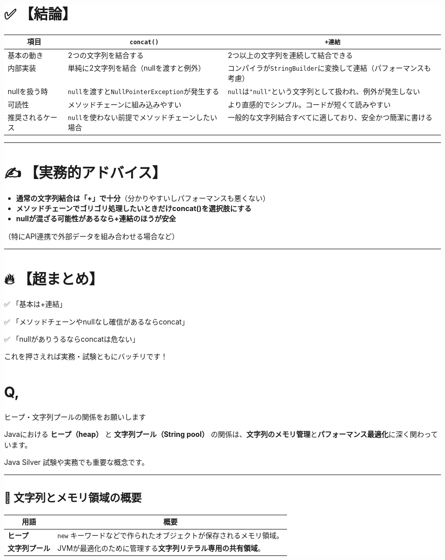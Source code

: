 # ✅ 【結論】

| 項目 | `concat()` | `+連結` |
| --- | --- | --- |
| 基本の動き | 2つの文字列を結合する | 2つ以上の文字列を連続して結合できる |
| 内部実装 | 単純に2文字列を結合（nullを渡すと例外） | コンパイラが`StringBuilder`に変換して連結（パフォーマンスも考慮） |
| nullを扱う時 | `null`を渡すと`NullPointerException`が発生する | `null`は`"null"`という文字列として扱われ、例外が発生しない |
| 可読性 | メソッドチェーンに組み込みやすい | より直感的でシンプル。コードが短くて読みやすい |
| 推奨されるケース | `null`を使わない前提でメソッドチェーンしたい場合 | 一般的な文字列結合すべてに適しており、安全かつ簡潔に書ける |

---

# ✍️ 【実務的アドバイス】

- **通常の文字列結合は「+」で十分**（分かりやすいしパフォーマンスも悪くない）
- **メソッドチェーンでゴリゴリ処理したいときだけconcat()を選択肢にする**
- **nullが混ざる可能性があるなら+連結のほうが安全**

（特にAPI連携で外部データを組み合わせる場合など）

---

# 🔥 【超まとめ】

✅ 「基本は+連結」

✅ 「メソッドチェーンやnullなし確信があるならconcat」

✅ 「nullがありうるならconcatは危ない」

これを押さえれば実務・試験ともにバッチリです！

# Q,

ヒープ・文字列プールの関係をお願いします

Javaにおける **ヒープ（heap）** と **文字列プール（String pool）** の関係は、**文字列のメモリ管理**と**パフォーマンス最適化**に深く関わっています。

Java Silver 試験や実務でも重要な概念です。

---

## 🔷 文字列とメモリ領域の概要

| 用語 | 概要 |
| --- | --- |
| **ヒープ** | `new` キーワードなどで作られたオブジェクトが保存されるメモリ領域。 |
| **文字列プール** | JVMが最適化のために管理する**文字列リテラル専用の共有領域**。 |
